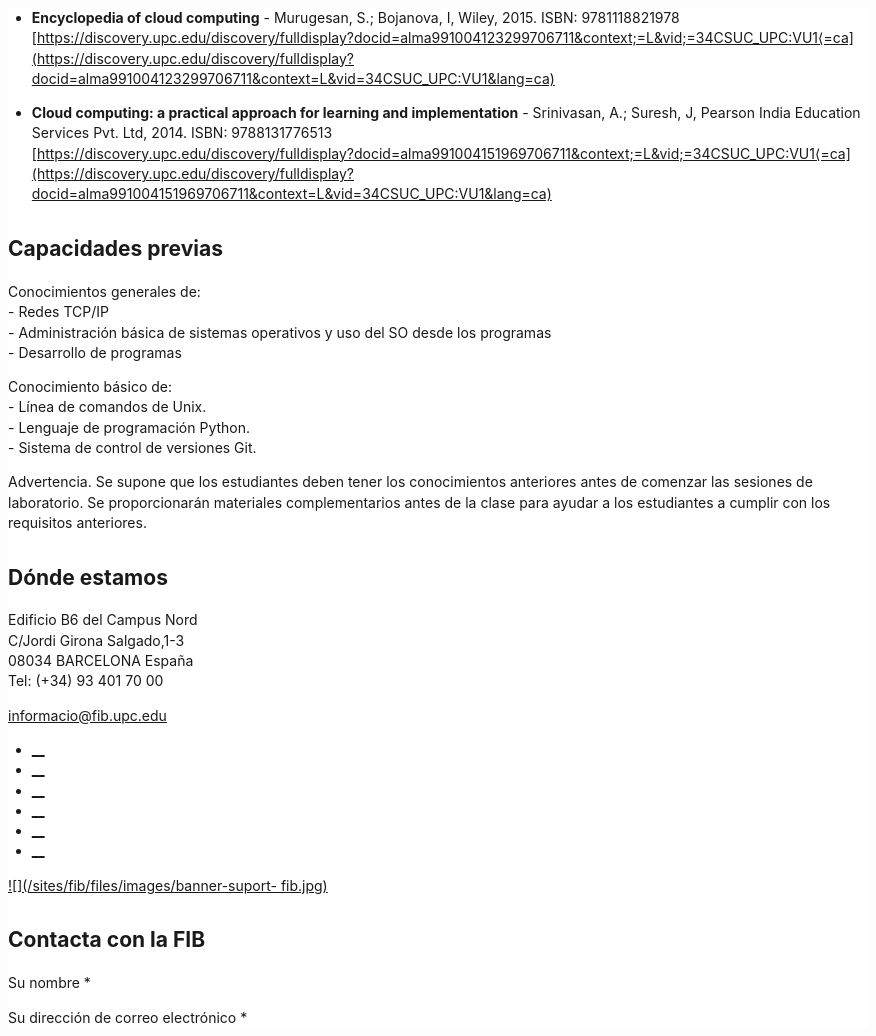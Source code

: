   * **Encyclopedia of cloud computing** \- Murugesan, S.; Bojanova, I, Wiley, 2015. ISBN: 9781118821978   
[https://discovery.upc.edu/discovery/fulldisplay?docid=alma991004123299706711&context;=L&vid;=34CSUC_UPC:VU1⟨=ca](https://discovery.upc.edu/discovery/fulldisplay?docid=alma991004123299706711&context=L&vid=34CSUC_UPC:VU1&lang=ca)

  * **Cloud computing: a practical approach for learning and implementation** \- Srinivasan, A.; Suresh, J, Pearson India Education Services Pvt. Ltd, 2014. ISBN: 9788131776513   
[https://discovery.upc.edu/discovery/fulldisplay?docid=alma991004151969706711&context;=L&vid;=34CSUC_UPC:VU1⟨=ca](https://discovery.upc.edu/discovery/fulldisplay?docid=alma991004151969706711&context=L&vid=34CSUC_UPC:VU1&lang=ca)

## Capacidades previas

Conocimientos generales de:  
\- Redes TCP/IP  
\- Administración básica de sistemas operativos y uso del SO desde los
programas  
\- Desarrollo de programas  
  
Conocimiento básico de:  
\- Línea de comandos de Unix.  
\- Lenguaje de programación Python.  
\- Sistema de control de versiones Git.  
  
Advertencia. Se supone que los estudiantes deben tener los conocimientos
anteriores antes de comenzar las sesiones de laboratorio. Se proporcionarán
materiales complementarios antes de la clase para ayudar a los estudiantes a
cumplir con los requisitos anteriores.

## Dónde estamos

Edificio B6 del Campus Nord  
C/Jordi Girona Salgado,1-3  
08034 BARCELONA España  
Tel: (+34) 93 401 70 00

[informacio@fib.upc.edu](mailto:informacio@fib.upc.edu)

  * [__](/es/noticies/rss.rss)
  * [__](https://www.facebook.com/fib.upc)
  * [__](https://twitter.com/fib_upc)
  * [__](https://www.flickr.com/photos/fib-upc/albums)
  * [__](https://www.youtube.com/user/mediafib)
  * [__](https://www.instagram.com/fib.upc/)

[![](/sites/fib/files/images/banner-suport-
fib.jpg)](http://suport.fib.upc.edu)

## Contacta con la FIB

Su nombre *

Su dirección de correo electrónico *
